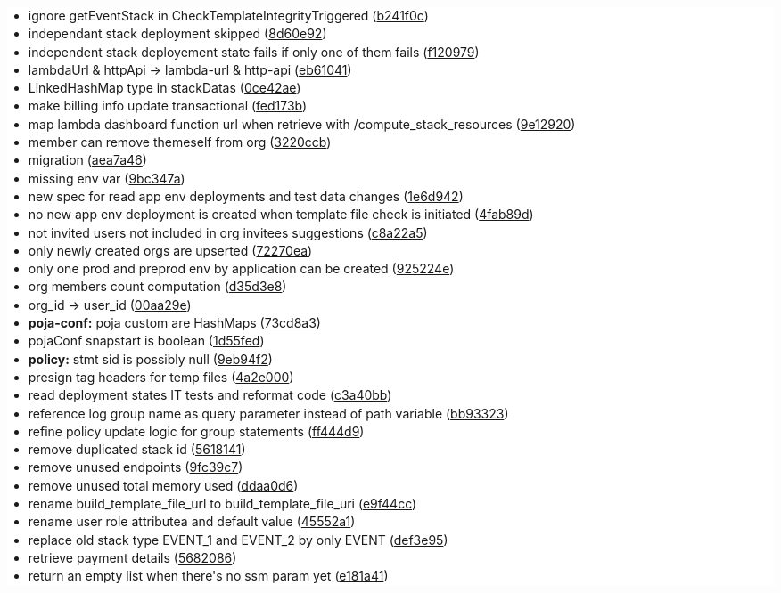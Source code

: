 * ignore getEventStack in CheckTemplateIntegrityTriggered ([b241f0c](https://github.com/poja-app/poja-api/commit/b241f0c124107b360d6e13247a1ea66835a42897))
* independant stack deployment skipped ([8d60e92](https://github.com/poja-app/poja-api/commit/8d60e92f414da4cf0048d460832575db79dda8e5))
* independent stack deployement state fails if only one of them fails ([f120979](https://github.com/poja-app/poja-api/commit/f12097907891275e7aab1aa1896437346fa903b4))
* lambdaUrl & httpApi -> lambda-url & http-api ([eb61041](https://github.com/poja-app/poja-api/commit/eb61041dbd59c92396f7c32c96c9ab0fe94d27a9))
* LinkedHashMap type in stackDatas ([0ce42ae](https://github.com/poja-app/poja-api/commit/0ce42ae15b4c292ce1e3aa7461a3f825533dc231))
* make billing info update transactional ([fed173b](https://github.com/poja-app/poja-api/commit/fed173b6e5c3506c9383e21d8ba9a12ba15fb3c0))
* map lambda dashboard function url when retrieve with /compute_stack_resources ([9e12920](https://github.com/poja-app/poja-api/commit/9e12920c67a5bcbbb2f34d9e028887e392dbcb97))
* member can remove themeself from org ([3220ccb](https://github.com/poja-app/poja-api/commit/3220ccbbb114d4e50bd8137fba892246d7235eaa))
* migration ([aea7a46](https://github.com/poja-app/poja-api/commit/aea7a46e5aa2da01cc1823751a44987114353cc1))
* missing env var ([9bc347a](https://github.com/poja-app/poja-api/commit/9bc347a870c7f7acbc8c64a202d22f90d9c684a2))
* new spec for read app env deployments and test data changes ([1e6d942](https://github.com/poja-app/poja-api/commit/1e6d942843be1d64eaa25cc56496e9d7ac78f822))
* no new app env deployment is created when template file check is initiated ([4fab89d](https://github.com/poja-app/poja-api/commit/4fab89ddfdf4d4ae380bab419fcb787c65ecc09b))
* not invited users not included in org invitees suggestions ([c8a22a5](https://github.com/poja-app/poja-api/commit/c8a22a5c370b4031e4b633b584d2d0d3b8824f52))
* only newly created orgs are upserted ([72270ea](https://github.com/poja-app/poja-api/commit/72270ea13df6201ab5a01781cad58fd8ebe933f0))
* only one prod and preprod env by application can be created ([925224e](https://github.com/poja-app/poja-api/commit/925224e49584c08842f55d6b62965e86df7aec5f))
* org members count computation ([d35d3e8](https://github.com/poja-app/poja-api/commit/d35d3e85d97cd376da4cd288839263799133f16c))
* org_id -> user_id ([00aa29e](https://github.com/poja-app/poja-api/commit/00aa29e4d179abf5fe2fe66dc5cf5801b0686a1a))
* **poja-conf:** poja custom are HashMaps ([73cd8a3](https://github.com/poja-app/poja-api/commit/73cd8a36ad9527f330ffcd0b80489e8a96559103))
* pojaConf snapstart is boolean ([1d55fed](https://github.com/poja-app/poja-api/commit/1d55fedcb937637f0e70b9f775769c8c7b94c419))
* **policy:** stmt sid is possibly null ([9eb94f2](https://github.com/poja-app/poja-api/commit/9eb94f21de530980d7d6ade611d6c9756b1a947b))
* presign tag headers for temp files ([4a2e000](https://github.com/poja-app/poja-api/commit/4a2e00053349ab025ca5d4d61eda5ea0faf080b1))
* read deployment states IT tests and reformat code ([c3a40bb](https://github.com/poja-app/poja-api/commit/c3a40bba64581438877c5c28463f3c4c817d7381))
* reference log group name as query parameter instead of path variable ([bb93323](https://github.com/poja-app/poja-api/commit/bb9332380f8ecc6c5355cb24ab3914c6e60c8752))
* refine policy update logic for group statements ([ff444d9](https://github.com/poja-app/poja-api/commit/ff444d944cac5288c6e7531bcf1f03dbfafebd72))
* remove duplicated stack id ([5618141](https://github.com/poja-app/poja-api/commit/561814123d2530148dfeffb72b4fa2cc6f85f27d))
* remove unused endpoints ([9fc39c7](https://github.com/poja-app/poja-api/commit/9fc39c745319c6fe3433dfa95564b6c618173ad0))
* remove unused total memory used ([ddaa0d6](https://github.com/poja-app/poja-api/commit/ddaa0d6bf59f8ffe5501b4fe963e7997eacaffa0))
* rename build_template_file_url to build_template_file_uri ([e9f44cc](https://github.com/poja-app/poja-api/commit/e9f44cc98b46c10774d72dfa36a27b34869ca25d))
* rename user role attributea and default value ([45552a1](https://github.com/poja-app/poja-api/commit/45552a1ebd05f88ddf3086f9244dd5e3158e705b))
* replace old stack type EVENT_1 and EVENT_2 by only EVENT ([def3e95](https://github.com/poja-app/poja-api/commit/def3e95bf23a7161ddc96a45763e74b449b56b36))
* retrieve payment details ([5682086](https://github.com/poja-app/poja-api/commit/5682086cc0e1ceef5938ae7558c525ce8cddf749))
* return an empty list when there's no ssm param yet ([e181a41](https://github.com/poja-app/poja-api/commit/e181a413c0550787458a39754015a6dc67aefda3))